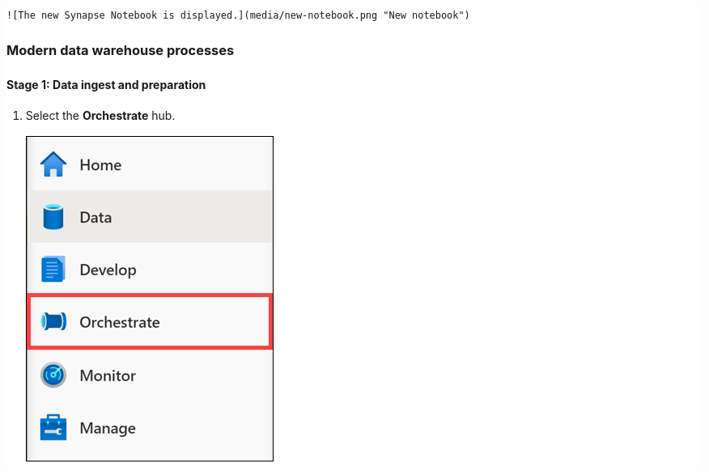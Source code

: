     ![The new Synapse Notebook is displayed.](media/new-notebook.png "New notebook")

### Modern data warehouse processes

#### Stage 1: Data ingest and preparation

1. Select the **Orchestrate** hub.

    ![The orchestrate hub is highlighted.](media/orchestrate-hub.png "Orchestrate hub")
